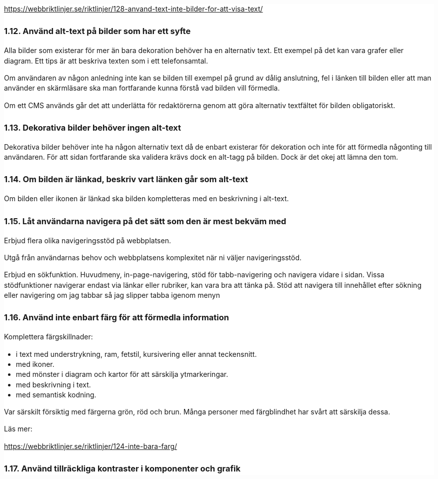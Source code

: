 https://webbriktlinjer.se/riktlinjer/128-anvand-text-inte-bilder-for-att-visa-text/

### 1.12. Använd alt-text på bilder som har ett syfte

Alla bilder som existerar för mer än bara dekoration behöver ha en alternativ text. Ett exempel på det kan vara grafer eller diagram. Ett tips är att beskriva texten som i ett telefonsamtal.

Om användaren av någon anledning inte kan se bilden till exempel på grund av dålig anslutning, fel i länken till bilden eller att man använder en skärmläsare ska man fortfarande kunna förstå vad bilden vill förmedla.

Om ett CMS används går det att underlätta för redaktörerna genom att göra alternativ textfältet för bilden obligatoriskt. 

### 1.13. Dekorativa bilder behöver ingen alt-text

Dekorativa bilder behöver inte ha någon alternativ text då de enbart existerar för dekoration och inte för att förmedla någonting till användaren. För att sidan fortfarande ska validera krävs dock en alt-tagg på bilden. Dock är det okej att lämna den tom.  

### 1.14. Om bilden är länkad, beskriv vart länken går som alt-text

Om bilden eller ikonen är länkad ska bilden kompletteras med en beskrivning i alt-text.

### 1.15. Låt användarna navigera på det sätt som den är mest bekväm med

Erbjud flera olika navigeringsstöd på webbplatsen.

Utgå från användarnas behov och webbplatsens komplexitet när ni väljer navigeringsstöd.

Erbjud en sökfunktion. Huvudmeny, in-page-navigering, stöd för tabb-navigering och navigera vidare i sidan. Vissa stödfunktioner navigerar endast via länkar eller rubriker, kan vara bra att tänka på. Stöd att navigera till innehållet efter sökning eller navigering om jag tabbar så jag slipper tabba igenom menyn

### 1.16. Använd inte enbart färg för att förmedla information

Komplettera färgskillnader:

* i text med understrykning, ram, fetstil, kursivering eller annat teckensnitt.
* med ikoner.
* med mönster i diagram och kartor för att särskilja ytmarkeringar.
* med beskrivning i text.
* med semantisk kodning.

Var särskilt försiktig med färgerna grön, röd och brun. Många personer med färgblindhet har svårt att särskilja dessa.

Läs mer:

https://webbriktlinjer.se/riktlinjer/124-inte-bara-farg/

### 1.17. Använd tillräckliga kontraster i komponenter och grafik
